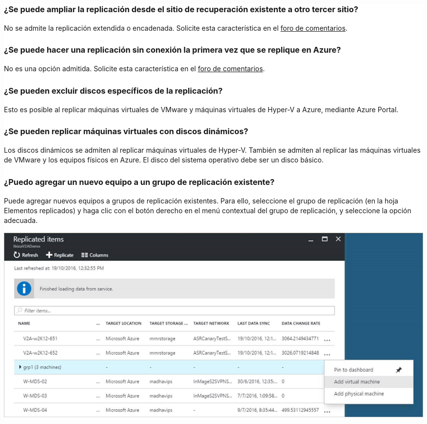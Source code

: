 ### <a name="can-i-extend-replication-from-existing-recovery-site-to-another-tertiary-site"></a>¿Se puede ampliar la replicación desde el sitio de recuperación existente a otro tercer sitio?
No se admite la replicación extendida o encadenada. Solicite esta característica en el [foro de comentarios](http://feedback.azure.com/forums/256299-site-recovery/suggestions/6097959-support-for-exisiting-extended-replication).

### <a name="can-i-do-an-offline-replication-the-first-time-i-replicate-to-azure"></a>¿Se puede hacer una replicación sin conexión la primera vez que se replique en Azure?
No es una opción admitida. Solicite esta característica en el [foro de comentarios](http://feedback.azure.com/forums/256299-site-recovery/suggestions/6227386-support-for-offline-replication-data-transfer-from).

### <a name="can-i-exclude-specific-disks-from-replication"></a>¿Se pueden excluir discos específicos de la replicación?
Esto es posible al replicar máquinas virtuales de VMware y máquinas virtuales de Hyper-V a Azure, mediante Azure Portal.

### <a name="can-i-replicate-virtual-machines-with-dynamic-disks"></a>¿Se pueden replicar máquinas virtuales con discos dinámicos?
Los discos dinámicos se admiten al replicar máquinas virtuales de Hyper-V. También se admiten al replicar las máquinas virtuales de VMware y los equipos físicos en Azure. El disco del sistema operativo debe ser un disco básico.

### <a name="can-i-add-a-new-machine-to-an-existing-replication-group"></a>¿Puedo agregar un nuevo equipo a un grupo de replicación existente?
Puede agregar nuevos equipos a grupos de replicación existentes. Para ello, seleccione el grupo de replicación (en la hoja Elementos replicados) y haga clic con el botón derecho en el menú contextual del grupo de replicación, y seleccione la opción adecuada.

![Incorporación al grupo de replicación](./media/site-recovery-faq/add-server-replication-group.png)
